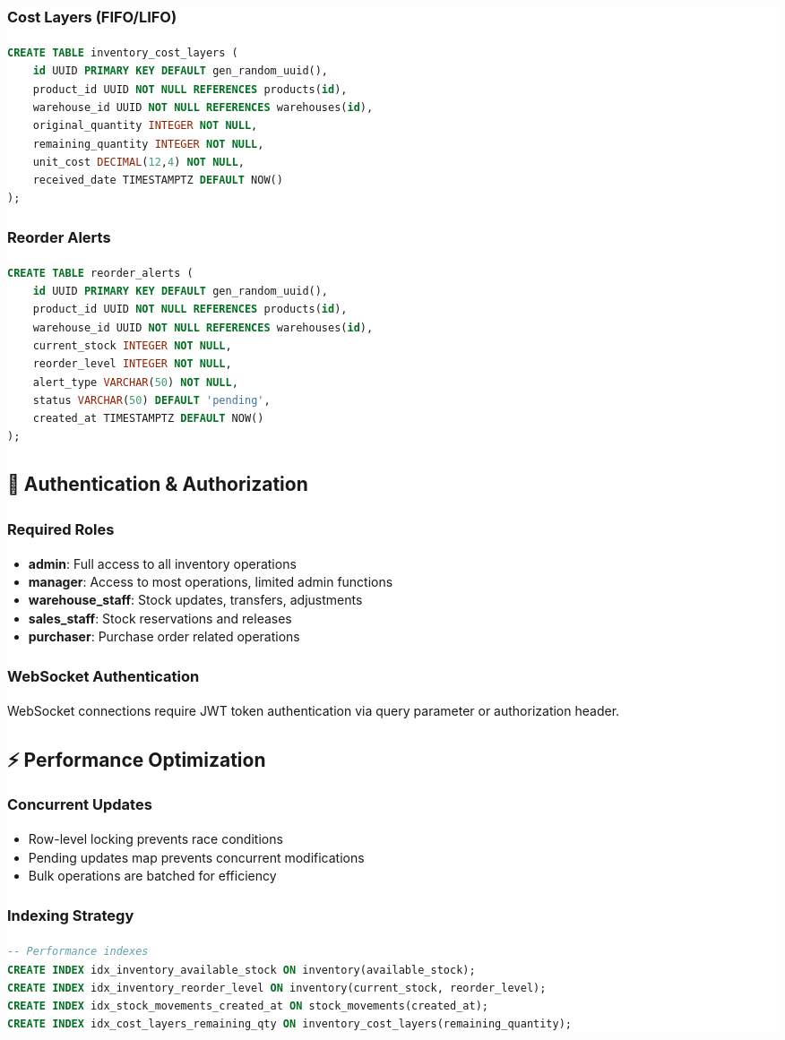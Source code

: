 
### Cost Layers (FIFO/LIFO)
```sql
CREATE TABLE inventory_cost_layers (
    id UUID PRIMARY KEY DEFAULT gen_random_uuid(),
    product_id UUID NOT NULL REFERENCES products(id),
    warehouse_id UUID NOT NULL REFERENCES warehouses(id),
    original_quantity INTEGER NOT NULL,
    remaining_quantity INTEGER NOT NULL,
    unit_cost DECIMAL(12,4) NOT NULL,
    received_date TIMESTAMPTZ DEFAULT NOW()
);
```

### Reorder Alerts
```sql
CREATE TABLE reorder_alerts (
    id UUID PRIMARY KEY DEFAULT gen_random_uuid(),
    product_id UUID NOT NULL REFERENCES products(id),
    warehouse_id UUID NOT NULL REFERENCES warehouses(id),
    current_stock INTEGER NOT NULL,
    reorder_level INTEGER NOT NULL,
    alert_type VARCHAR(50) NOT NULL,
    status VARCHAR(50) DEFAULT 'pending',
    created_at TIMESTAMPTZ DEFAULT NOW()
);
```

## 🔐 Authentication & Authorization

### Required Roles
- **admin**: Full access to all inventory operations
- **manager**: Access to most operations, limited admin functions
- **warehouse_staff**: Stock updates, transfers, adjustments
- **sales_staff**: Stock reservations and releases
- **purchaser**: Purchase order related operations

### WebSocket Authentication
WebSocket connections require JWT token authentication via query parameter or authorization header.

## ⚡ Performance Optimization

### Concurrent Updates
- Row-level locking prevents race conditions
- Pending updates map prevents concurrent modifications
- Bulk operations are batched for efficiency

### Indexing Strategy
```sql
-- Performance indexes
CREATE INDEX idx_inventory_available_stock ON inventory(available_stock);
CREATE INDEX idx_inventory_reorder_level ON inventory(current_stock, reorder_level);
CREATE INDEX idx_stock_movements_created_at ON stock_movements(created_at);
CREATE INDEX idx_cost_layers_remaining_qty ON inventory_cost_layers(remaining_quantity);
```
